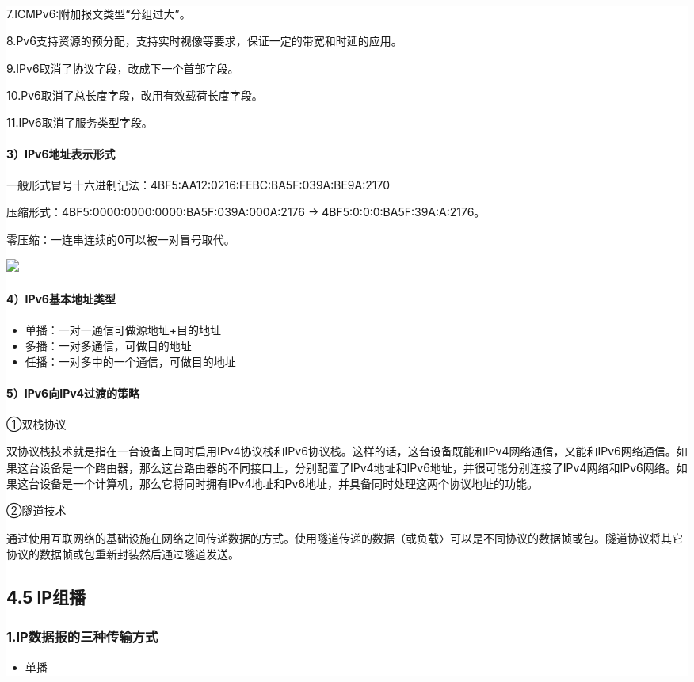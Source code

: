 7.ICMPv6:附加报文类型“分组过大”。

8.Pv6支持资源的预分配，支持实时视像等要求，保证一定的带宽和时延的应用。

9.IPv6取消了协议字段，改成下一个首部字段。

10.Pv6取消了总长度字段，改用有效载荷长度字段。

11.IPv6取消了服务类型字段。



#### 3）IPv6地址表示形式

一般形式冒号十六进制记法：4BF5:AA12:0216:FEBC:BA5F:039A:BE9A:2170

压缩形式：4BF5:0000:0000:0000:BA5F:039A:000A:2176 → 4BF5:0:0:0:BA5F:39A:A:2176。

零压缩：一连串连续的0可以被一对冒号取代。

![](E:\youcome\⭐计算机网络\images\零压缩.jpg)



#### 4）IPv6基本地址类型

- 单播：一对一通信可做源地址+目的地址
- 多播：一对多通信，可做目的地址
- 任播：一对多中的一个通信，可做目的地址



#### 5）IPv6向IPv4过渡的策略

①双栈协议

​	双协议栈技术就是指在一台设备上同时启用IPv4协议栈和IPv6协议栈。这样的话，这台设备既能和IPv4网络通信，又能和IPv6网络通信。如果这台设备是一个路由器，那么这台路由器的不同接口上，分别配置了IPv4地址和IPv6地址，并很可能分别连接了IPv4网络和IPv6网络。如果这台设备是一个计算机，那么它将同时拥有IPv4地址和Pv6地址，并具备同时处理这两个协议地址的功能。

②隧道技术

​	通过使用互联网络的基础设施在网络之间传递数据的方式。使用隧道传递的数据（或负载〉可以是不同协议的数据帧或包。隧道协议将其它协议的数据帧或包重新封装然后通过隧道发送。



## 4.5 IP组播

### 1.IP数据报的三种传输方式

- 单播
